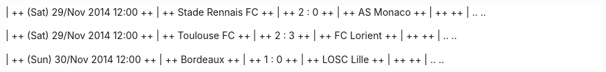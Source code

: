 | ++
(Sat) 29/Nov 2014 12:00  ++
| ++
Stade Rennais FC  ++
| ++
2 : 0  ++
| ++
AS Monaco   ++
| ++
   ++
|
.. 
..

| ++
(Sat) 29/Nov 2014 12:00  ++
| ++
Toulouse FC  ++
| ++
2 : 3  ++
| ++
FC Lorient   ++
| ++
   ++
|
.. 
..

| ++
(Sun) 30/Nov 2014 12:00  ++
| ++
Bordeaux  ++
| ++
1 : 0  ++
| ++
LOSC Lille   ++
| ++
   ++
|
.. 
..
